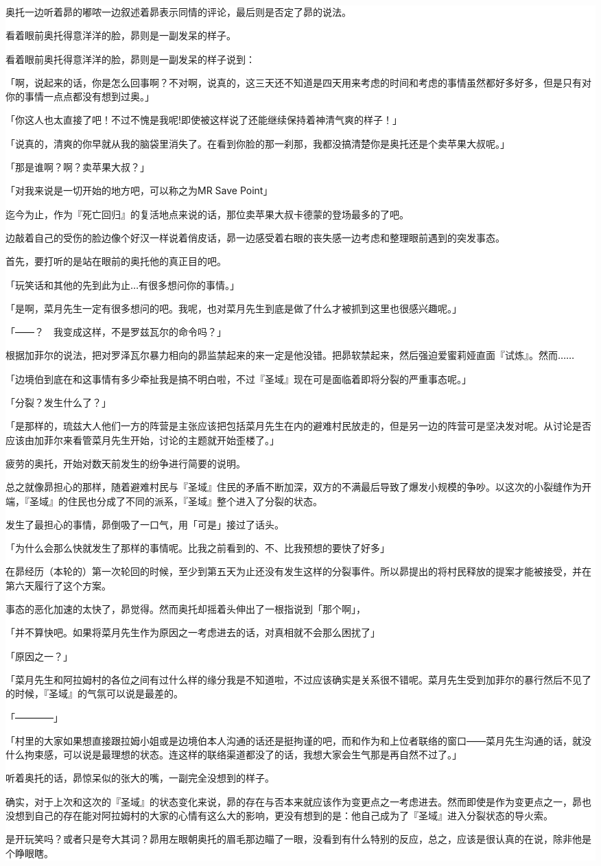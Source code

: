 奥托一边听着昴的嘟哝一边叙述着昴表示同情的评论，最后则是否定了昴的说法。

看着眼前奥托得意洋洋的脸，昴则是一副发呆的样子。

看着眼前奥托得意洋洋的脸，昴则是一副发呆的样子说到：

「啊，说起来的话，你是怎么回事啊？不对啊，说真的，这三天还不知道是四天用来考虑的时间和考虑的事情虽然都好多好多，但是只有对你的事情一点点都没有想到过奥。」

「你这人也太直接了吧！不过不愧是我呢!即使被这样说了还能继续保持着神清气爽的样子！」

「说真的，清爽的你早就从我的脑袋里消失了。在看到你脸的那一刹那，我都没搞清楚你是奥托还是个卖苹果大叔呢。」

「那是谁啊？啊？卖苹果大叔？」

「对我来说是一切开始的地方吧，可以称之为MR Save Point」

迄今为止，作为『死亡回归』的复活地点来说的话，那位卖苹果大叔卡德蒙的登场最多的了吧。

边敲着自己的受伤的脸边像个好汉一样说着俏皮话，昴一边感受着右眼的丧失感一边考虑和整理眼前遇到的突发事态。

首先，要打听的是站在眼前的奥托他的真正目的吧。

「玩笑话和其他的先到此为止…有很多想问你的事情。」

「是啊，菜月先生一定有很多想问的吧。我呢，也对菜月先生到底是做了什么才被抓到这里也很感兴趣呢。」

「——？　我变成这样，不是罗兹瓦尔的命令吗？」

根据加菲尔的说法，把对罗泽瓦尔暴力相向的昴监禁起来的来一定是他没错。把昴软禁起来，然后强迫爱蜜莉娅直面『试炼』。然而……

「边境伯到底在和这事情有多少牵扯我是搞不明白啦，不过『圣域』现在可是面临着即将分裂的严重事态呢。」

「分裂？发生什么了？」

「是那样的，琉兹大人他们一方的阵营是主张应该把包括菜月先生在内的避难村民放走的，但是另一边的阵营可是坚决发对呢。从讨论是否应该由加菲尔来看管菜月先生开始，讨论的主题就开始歪楼了。」

疲劳的奥托，开始对数天前发生的纷争进行简要的说明。

总之就像昴担心的那样，随着避难村民与『圣域』住民的矛盾不断加深，双方的不满最后导致了爆发小规模的争吵。以这次的小裂缝作为开端，『圣域』的住民也分成了不同的派系，『圣域』整个进入了分裂的状态。

发生了最担心的事情，昴倒吸了一口气，用「可是」接过了话头。

「为什么会那么快就发生了那样的事情呢。比我之前看到的、不、比我预想的要快了好多」

在昴经历（本轮的）第一次轮回的时候，至少到第五天为止还没有发生这样的分裂事件。所以昴提出的将村民释放的提案才能被接受，并在第六天履行了这个方案。

事态的恶化加速的太快了，昴觉得。然而奥托却摇着头伸出了一根指说到「那个啊」，

「并不算快吧。如果将菜月先生作为原因之一考虑进去的话，对真相就不会那么困扰了」

「原因之一？」

「菜月先生和阿拉姆村的各位之间有过什么样的缘分我是不知道啦，不过应该确实是关系很不错呢。菜月先生受到加菲尔的暴行然后不见了的时候，『圣域』的气氛可以说是最差的。

「————」

「村里的大家如果想直接跟拉姆小姐或是边境伯本人沟通的话还是挺拘谨的吧，而和作为和上位者联络的窗口——菜月先生沟通的话，就没什么拘束感，可以说是最理想的状态。连这样的联络渠道都没了的话，我想大家会生气那是再自然不过了。」

听着奥托的话，昴惊呆似的张大的嘴，一副完全没想到的样子。

确实，对于上次和这次的『圣域』的状态变化来说，昴的存在与否本来就应该作为变更点之一考虑进去。然而即使是作为变更点之一，昴也没想到自己的存在能对阿拉姆村的大家的心情有这么大的影响，更没有想到的是：他自己成为了『圣域』进入分裂状态的导火索。

是开玩笑吗？或者只是夸大其词？昴用左眼朝奥托的眉毛那边瞄了一眼，没看到有什么特别的反应，总之，应该是很认真的在说，除非他是个睁眼瞎。

